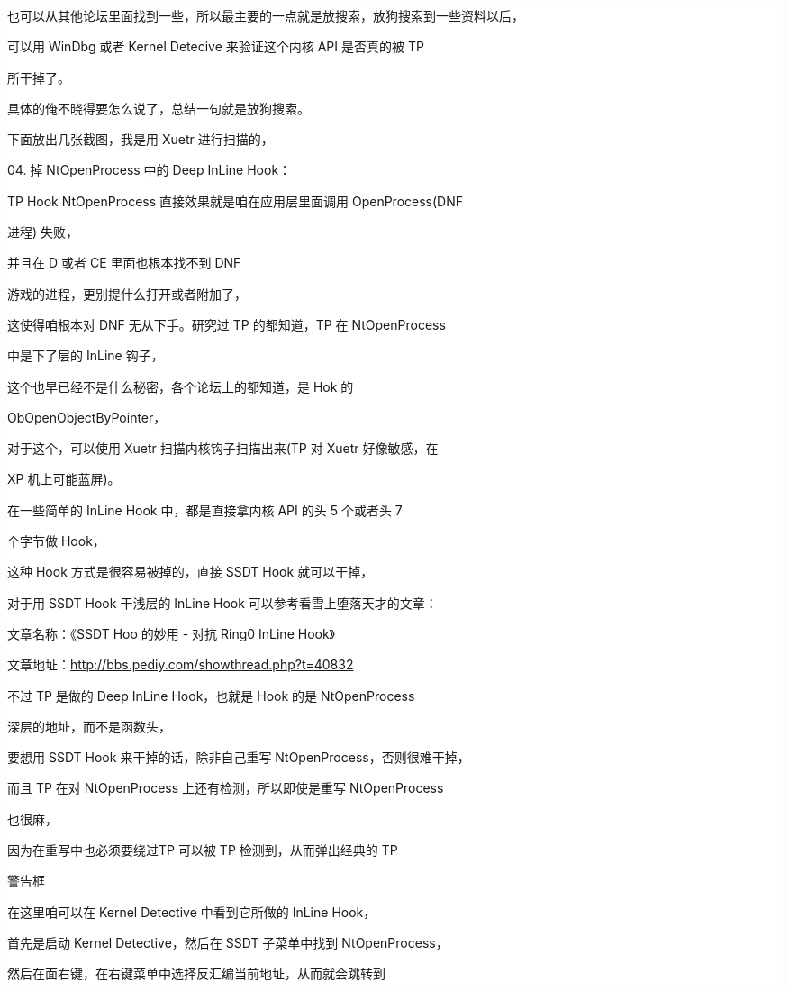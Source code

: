 也可以从其他论坛里面找到一些，所以最主要的一点就是放搜索，放狗搜索到一些资料以后，

可以用 WinDbg 或者 Kernel Detecive 来验证这个内核 API 是否真的被 TP

所干掉了。

具体的俺不晓得要怎么说了，总结一句就是放狗搜索。

下面放出几张截图，我是用 Xuetr 进行扫描的，



04\. 掉 NtOpenProcess 中的 Deep InLine Hook：

TP Hook NtOpenProcess 直接效果就是咱在应用层里面调用 OpenProcess(DNF

进程) 失败，

并且在 D 或者 CE 里面也根本找不到 DNF

游戏的进程，更别提什么打开或者附加了，

这使得咱根本对 DNF 无从下手。研究过 TP 的都知道，TP 在 NtOpenProcess

中是下了层的 InLine 钩子，

这个也早已经不是什么秘密，各个论坛上的都知道，是 Hok 的

ObOpenObjectByPointer，

对于这个，可以使用 Xuetr 扫描内核钩子扫描出来(TP 对 Xuetr 好像敏感，在

XP 机上可能蓝屏)。

在一些简单的 InLine Hook 中，都是直接拿内核 API 的头 5 个或者头 7

个字节做 Hook，

这种 Hook 方式是很容易被掉的，直接 SSDT Hook 就可以干掉，

对于用 SSDT Hook 干浅层的 InLine Hook 可以参考看雪上堕落天才的文章：

文章名称：《SSDT Hoo 的妙用 - 对抗 Ring0 InLine Hook》

文章地址：http://bbs.pediy.com/showthread.php?t=40832

不过 TP 是做的 Deep InLine Hook，也就是 Hook 的是 NtOpenProcess

深层的地址，而不是函数头，

要想用 SSDT Hook 来干掉的话，除非自己重写 NtOpenProcess，否则很难干掉，

而且 TP 在对 NtOpenProcess 上还有检测，所以即使是重写 NtOpenProcess

也很麻，

因为在重写中也必须要绕过TP 可以被 TP 检测到，从而弹出经典的 TP

警告框

在这里咱可以在 Kernel Detective 中看到它所做的 InLine Hook，

首先是启动 Kernel Detective，然后在 SSDT 子菜单中找到 NtOpenProcess，

然后在面右键，在右键菜单中选择反汇编当前地址，从而就会跳转到
